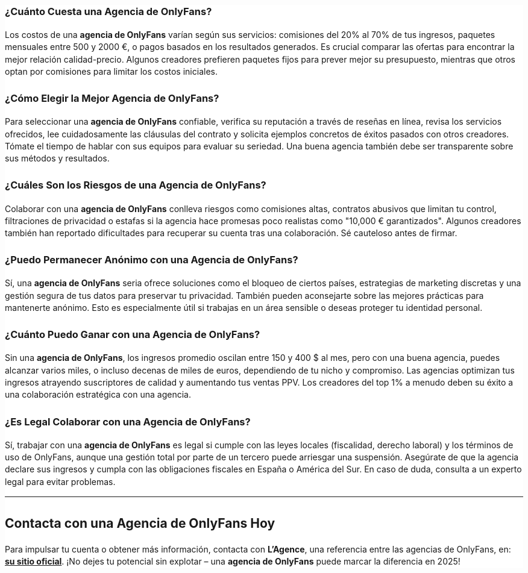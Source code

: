 ### ¿Cuánto Cuesta una Agencia de OnlyFans?  
Los costos de una **agencia de OnlyFans** varían según sus servicios: comisiones del 20% al 70% de tus ingresos, paquetes mensuales entre 500 y 2000 €, o pagos basados en los resultados generados. Es crucial comparar las ofertas para encontrar la mejor relación calidad-precio. Algunos creadores prefieren paquetes fijos para prever mejor su presupuesto, mientras que otros optan por comisiones para limitar los costos iniciales.

### ¿Cómo Elegir la Mejor Agencia de OnlyFans?  
Para seleccionar una **agencia de OnlyFans** confiable, verifica su reputación a través de reseñas en línea, revisa los servicios ofrecidos, lee cuidadosamente las cláusulas del contrato y solicita ejemplos concretos de éxitos pasados con otros creadores. Tómate el tiempo de hablar con sus equipos para evaluar su seriedad. Una buena agencia también debe ser transparente sobre sus métodos y resultados.

### ¿Cuáles Son los Riesgos de una Agencia de OnlyFans?  
Colaborar con una **agencia de OnlyFans** conlleva riesgos como comisiones altas, contratos abusivos que limitan tu control, filtraciones de privacidad o estafas si la agencia hace promesas poco realistas como "10,000 € garantizados". Algunos creadores también han reportado dificultades para recuperar su cuenta tras una colaboración. Sé cauteloso antes de firmar.

### ¿Puedo Permanecer Anónimo con una Agencia de OnlyFans?  
Sí, una **agencia de OnlyFans** seria ofrece soluciones como el bloqueo de ciertos países, estrategias de marketing discretas y una gestión segura de tus datos para preservar tu privacidad. También pueden aconsejarte sobre las mejores prácticas para mantenerte anónimo. Esto es especialmente útil si trabajas en un área sensible o deseas proteger tu identidad personal.

### ¿Cuánto Puedo Ganar con una Agencia de OnlyFans?  
Sin una **agencia de OnlyFans**, los ingresos promedio oscilan entre 150 y 400 $ al mes, pero con una buena agencia, puedes alcanzar varios miles, o incluso decenas de miles de euros, dependiendo de tu nicho y compromiso. Las agencias optimizan tus ingresos atrayendo suscriptores de calidad y aumentando tus ventas PPV. Los creadores del top 1% a menudo deben su éxito a una colaboración estratégica con una agencia.

### ¿Es Legal Colaborar con una Agencia de OnlyFans?  
Sí, trabajar con una **agencia de OnlyFans** es legal si cumple con las leyes locales (fiscalidad, derecho laboral) y los términos de uso de OnlyFans, aunque una gestión total por parte de un tercero puede arriesgar una suspensión. Asegúrate de que la agencia declare sus ingresos y cumpla con las obligaciones fiscales en España o América del Sur. En caso de duda, consulta a un experto legal para evitar problemas.

---

## Contacta con una Agencia de OnlyFans Hoy  
Para impulsar tu cuenta o obtener más información, contacta con **L’Agence**, una referencia entre las agencias de OnlyFans, en: [**su sitio oficial**](https://agencia-onlyfans.com/). ¡No dejes tu potencial sin explotar – una **agencia de OnlyFans** puede marcar la diferencia en 2025!
